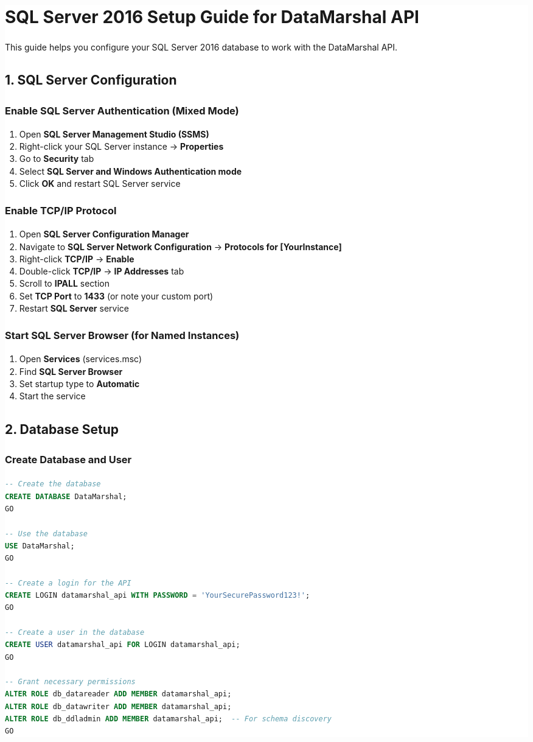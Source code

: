 # SQL Server 2016 Setup Guide for DataMarshal API

This guide helps you configure your SQL Server 2016 database to work with the DataMarshal API.

## 1. SQL Server Configuration

### Enable SQL Server Authentication (Mixed Mode)
1. Open **SQL Server Management Studio (SSMS)**
2. Right-click your SQL Server instance → **Properties**
3. Go to **Security** tab
4. Select **SQL Server and Windows Authentication mode**
5. Click **OK** and restart SQL Server service

### Enable TCP/IP Protocol
1. Open **SQL Server Configuration Manager**
2. Navigate to **SQL Server Network Configuration** → **Protocols for [YourInstance]**
3. Right-click **TCP/IP** → **Enable**
4. Double-click **TCP/IP** → **IP Addresses** tab
5. Scroll to **IPALL** section
6. Set **TCP Port** to **1433** (or note your custom port)
7. Restart **SQL Server** service

### Start SQL Server Browser (for Named Instances)
1. Open **Services** (services.msc)
2. Find **SQL Server Browser**
3. Set startup type to **Automatic**
4. Start the service

## 2. Database Setup

### Create Database and User
```sql
-- Create the database
CREATE DATABASE DataMarshal;
GO

-- Use the database
USE DataMarshal;
GO

-- Create a login for the API
CREATE LOGIN datamarshal_api WITH PASSWORD = 'YourSecurePassword123!';
GO

-- Create a user in the database
CREATE USER datamarshal_api FOR LOGIN datamarshal_api;
GO

-- Grant necessary permissions
ALTER ROLE db_datareader ADD MEMBER datamarshal_api;
ALTER ROLE db_datawriter ADD MEMBER datamarshal_api;
ALTER ROLE db_ddladmin ADD MEMBER datamarshal_api;  -- For schema discovery
GO
```
